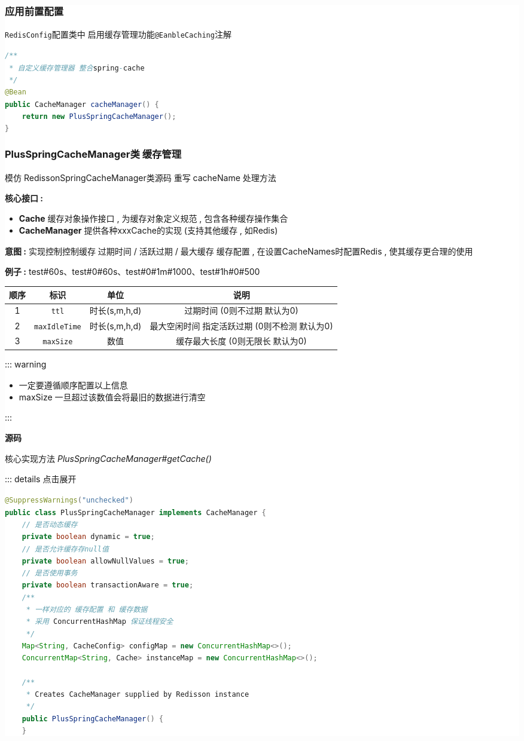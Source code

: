 ### 应用前置配置

`RedisConfig`配置类中 启用缓存管理功能`@EanbleCaching`注解 

```java
/**
 * 自定义缓存管理器 整合spring-cache
 */
@Bean
public CacheManager cacheManager() {
    return new PlusSpringCacheManager();
}
```

### PlusSpringCacheManager类 缓存管理

模仿 RedissonSpringCacheManager类源码 重写 cacheName 处理方法

**核心接口 :** 

- **Cache** 缓存对象操作接口 , 为缓存对象定义规范 , 包含各种缓存操作集合
- **CacheManager** 提供各种xxxCache的实现 (支持其他缓存 , 如Redis)

**意图 :** 实现控制控制缓存 过期时间 / 活跃过期 / 最大缓存 缓存配置 , 在设置CacheNames时配置Redis , 使其缓存更合理的使用

**例子 :** test#60s、test#0#60s、test#0#1m#1000、test#1h#0#500

| 顺序 |     标识      |     单位      |                     说明                      |
| :--: | :-----------: | :-----------: | :-------------------------------------------: |
|  1   |     `ttl`     | 时长(s,m,h,d) |         过期时间 (0则不过期 默认为0)          |
|  2   | `maxIdleTime` | 时长(s,m,h,d) | 最大空闲时间 指定活跃过期 (0则不检测 默认为0) |
|  3   |   `maxSize`   |     数值      |       缓存最大长度 (0则无限长 默认为0)        |

::: warning

- 一定要遵循顺序配置以上信息
- maxSize 一旦超过该数值会将最旧的数据进行清空

:::

**源码**

核心实现方法 *PlusSpringCacheManager#getCache()*

::: details 点击展开

```java {78-116}
@SuppressWarnings("unchecked")
public class PlusSpringCacheManager implements CacheManager {
    // 是否动态缓存
    private boolean dynamic = true;
    // 是否允许缓存存null值
    private boolean allowNullValues = true;
    // 是否使用事务
    private boolean transactionAware = true;
    /**
     * 一样对应的 缓存配置 和 缓存数据
     * 采用 ConcurrentHashMap 保证线程安全
     */
    Map<String, CacheConfig> configMap = new ConcurrentHashMap<>();
    ConcurrentMap<String, Cache> instanceMap = new ConcurrentHashMap<>();

    /**
     * Creates CacheManager supplied by Redisson instance
     */
    public PlusSpringCacheManager() {
    }

```